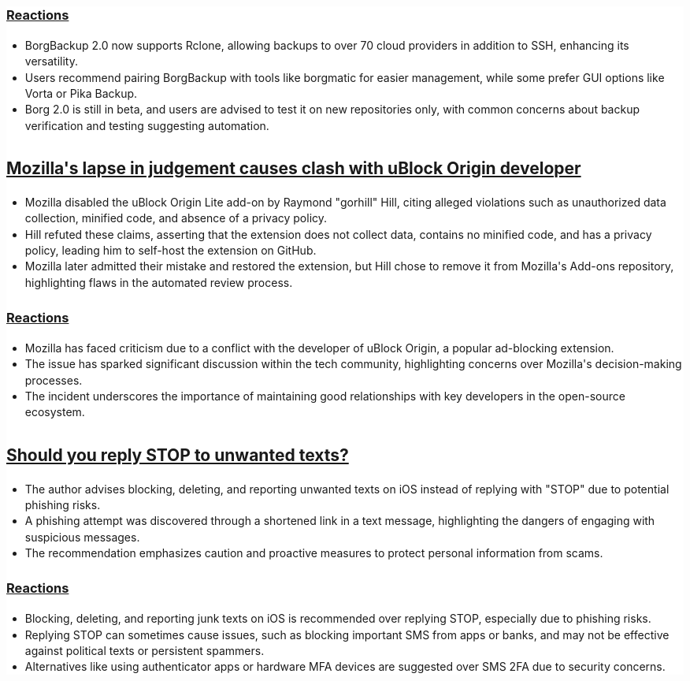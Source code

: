### [Reactions](https://news.ycombinator.com/item?id=41702315)

- BorgBackup 2.0 now supports Rclone, allowing backups to over 70 cloud providers in addition to SSH, enhancing its versatility.
- Users recommend pairing BorgBackup with tools like borgmatic for easier management, while some prefer GUI options like Vorta or Pika Backup.
- Borg 2.0 is still in beta, and users are advised to test it on new repositories only, with common concerns about backup verification and testing suggesting automation.

## [Mozilla's lapse in judgement causes clash with uBlock Origin developer](https://www.ghacks.net/2024/10/01/mozillas-massive-lapse-in-judgement-causes-clash-with-ublock-origin-developer/)

- Mozilla disabled the uBlock Origin Lite add-on by Raymond "gorhill" Hill, citing alleged violations such as unauthorized data collection, minified code, and absence of a privacy policy.
- Hill refuted these claims, asserting that the extension does not collect data, contains no minified code, and has a privacy policy, leading him to self-host the extension on GitHub.
- Mozilla later admitted their mistake and restored the extension, but Hill chose to remove it from Mozilla's Add-ons repository, highlighting flaws in the automated review process.

### [Reactions](https://news.ycombinator.com/item?id=41708127)

- Mozilla has faced criticism due to a conflict with the developer of uBlock Origin, a popular ad-blocking extension.
- The issue has sparked significant discussion within the tech community, highlighting concerns over Mozilla's decision-making processes.
- The incident underscores the importance of maintaining good relationships with key developers in the open-source ecosystem.

## [Should you reply STOP to unwanted texts?](https://news.ycombinator.com/item?id=41703312)

- The author advises blocking, deleting, and reporting unwanted texts on iOS instead of replying with "STOP" due to potential phishing risks.
- A phishing attempt was discovered through a shortened link in a text message, highlighting the dangers of engaging with suspicious messages.
- The recommendation emphasizes caution and proactive measures to protect personal information from scams.

### [Reactions](https://news.ycombinator.com/item?id=41703312)

- Blocking, deleting, and reporting junk texts on iOS is recommended over replying STOP, especially due to phishing risks.
- Replying STOP can sometimes cause issues, such as blocking important SMS from apps or banks, and may not be effective against political texts or persistent spammers.
- Alternatives like using authenticator apps or hardware MFA devices are suggested over SMS 2FA due to security concerns.
